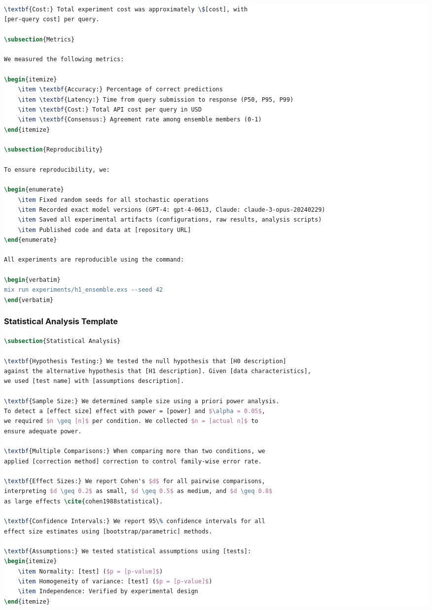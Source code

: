```latex
\textbf{Cost:} Total experiment cost was approximately \$[cost], with
[per-query cost] per query.

\subsection{Metrics}

We measured the following metrics:

\begin{itemize}
    \item \textbf{Accuracy:} Percentage of correct predictions
    \item \textbf{Latency:} Time from query submission to response (P50, P95, P99)
    \item \textbf{Cost:} Total API cost per query in USD
    \item \textbf{Consensus:} Agreement rate among ensemble members (0-1)
\end{itemize}

\subsection{Reproducibility}

To ensure reproducibility, we:

\begin{enumerate}
    \item Fixed random seeds for all stochastic operations
    \item Recorded exact model versions (GPT-4: gpt-4-0613, Claude: claude-3-opus-20240229)
    \item Saved all experimental artifacts (configurations, raw results, analysis scripts)
    \item Published code and data at [repository URL]
\end{enumerate}

All experiments are reproducible using the command:

\begin{verbatim}
mix run experiments/h1_ensemble.exs --seed 42
\end{verbatim}
```

### Statistical Analysis Template

```latex
\subsection{Statistical Analysis}

\textbf{Hypothesis Testing:} We tested the null hypothesis that [H0 description]
against the alternative hypothesis that [H1 description]. Given [data characteristics],
we used [test name] with [assumptions description].

\textbf{Sample Size:} We determined sample size using a priori power analysis.
To detect a [effect size] effect with power = [power] and $\alpha = 0.05$,
we required $n \geq [n]$ per condition. We collected $n = [actual n]$ to
ensure adequate power.

\textbf{Multiple Comparisons:} When comparing more than two conditions, we
applied [correction method] correction to control family-wise error rate.

\textbf{Effect Sizes:} We report Cohen's $d$ for all pairwise comparisons,
interpreting $d \geq 0.2$ as small, $d \geq 0.5$ as medium, and $d \geq 0.8$
as large effects \cite{cohen1988statistical}.

\textbf{Confidence Intervals:} We report 95\% confidence intervals for all
effect size estimates using [bootstrap/parametric] methods.

\textbf{Assumptions:} We tested statistical assumptions using [tests]:
\begin{itemize}
    \item Normality: [test] ($p = [p-value]$)
    \item Homogeneity of variance: [test] ($p = [p-value]$)
    \item Independence: Verified by experimental design
\end{itemize}

```